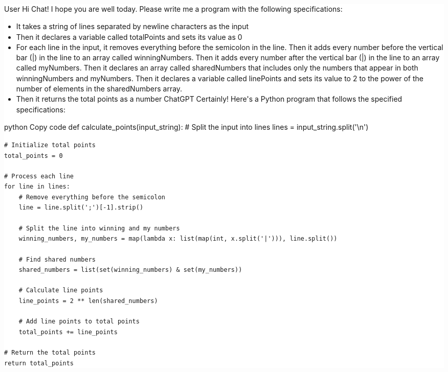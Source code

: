 User
Hi Chat! I hope you are well today. Please write me a program with the following specifications:

- It takes a string of lines separated by newline characters as the input
- Then it declares a variable called totalPoints and sets its value as 0
- For each line in the input, it removes everything before the semicolon in the line. Then it adds every number before the vertical bar (|) in the line to an array called winningNumbers. Then it adds every number after the vertical bar (|) in the line to an array called myNumbers. Then it declares an array called sharedNumbers that includes only the numbers that appear in both winningNumbers and myNumbers. Then it declares a variable called linePoints and sets its value to 2 to the power of the number of elements in the sharedNumbers array.
- Then it returns the total points as a number
  ChatGPT
  Certainly! Here's a Python program that follows the specified specifications:

python
Copy code
def calculate_points(input_string): # Split the input into lines
lines = input_string.split('\n')

    # Initialize total points
    total_points = 0

    # Process each line
    for line in lines:
        # Remove everything before the semicolon
        line = line.split(';')[-1].strip()

        # Split the line into winning and my numbers
        winning_numbers, my_numbers = map(lambda x: list(map(int, x.split('|'))), line.split())

        # Find shared numbers
        shared_numbers = list(set(winning_numbers) & set(my_numbers))

        # Calculate line points
        line_points = 2 ** len(shared_numbers)

        # Add line points to total points
        total_points += line_points

    # Return the total points
    return total_points
